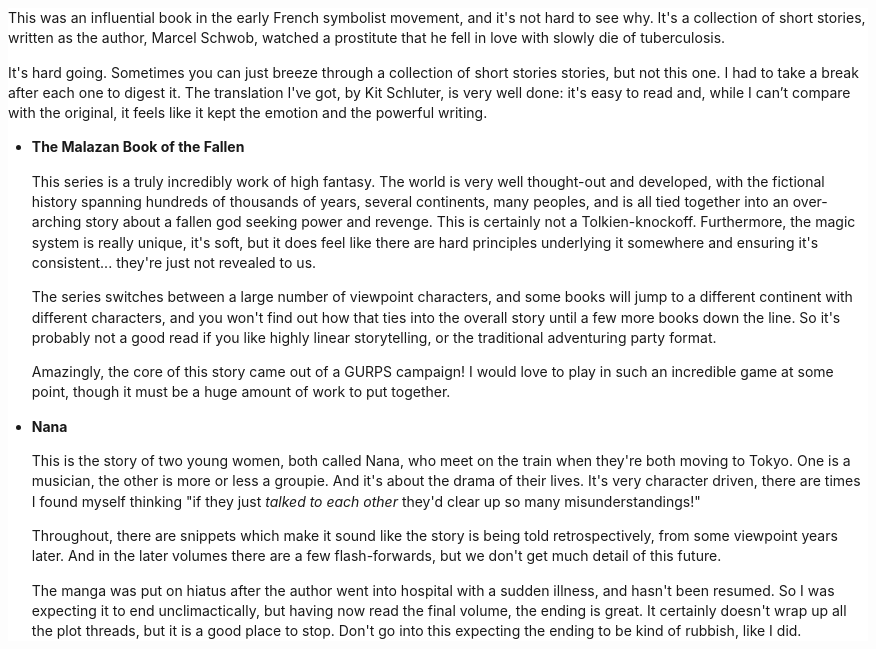   This was an influential book in the early French symbolist movement,
  and it's not hard to see why.  It's a collection of short stories,
  written as the author, Marcel Schwob, watched a prostitute that he
  fell in love with slowly die of tuberculosis.

  It's hard going.  Sometimes you can just breeze through a collection
  of short stories stories, but not this one.  I had to take a break
  after each one to digest it.  The translation I've got, by Kit
  Schluter, is very well done: it's easy to read and, while I can’t
  compare with the original, it feels like it kept the emotion and the
  powerful writing.

- **The Malazan Book of the Fallen**

  This series is a truly incredibly work of high fantasy.  The world
  is very well thought-out and developed, with the fictional history
  spanning hundreds of thousands of years, several continents, many
  peoples, and is all tied together into an over-arching story about a
  fallen god seeking power and revenge.  This is certainly not a
  Tolkien-knockoff.  Furthermore, the magic system is really unique,
  it's soft, but it does feel like there are hard principles
  underlying it somewhere and ensuring it's consistent... they're just
  not revealed to us.

  The series switches between a large number of viewpoint characters,
  and some books will jump to a different continent with different
  characters, and you won't find out how that ties into the overall
  story until a few more books down the line.  So it's probably not a
  good read if you like highly linear storytelling, or the traditional
  adventuring party format.

  Amazingly, the core of this story came out of a GURPS campaign!  I
  would love to play in such an incredible game at some point, though
  it must be a huge amount of work to put together.

- **Nana**

  This is the story of two young women, both called Nana, who meet on
  the train when they're both moving to Tokyo.  One is a musician, the
  other is more or less a groupie.  And it's about the drama of their
  lives.  It's very character driven, there are times I found myself
  thinking "if they just *talked to each other* they'd clear up so
  many misunderstandings!"

  Throughout, there are snippets which make it sound like the story is
  being told retrospectively, from some viewpoint years later.  And in
  the later volumes there are a few flash-forwards, but we don't get
  much detail of this future.

  The manga was put on hiatus after the author went into hospital with
  a sudden illness, and hasn't been resumed.  So I was expecting it to
  end unclimactically, but having now read the final volume, the
  ending is great.  It certainly doesn't wrap up all the plot threads,
  but it is a good place to stop.  Don't go into this expecting the
  ending to be kind of rubbish, like I did.

